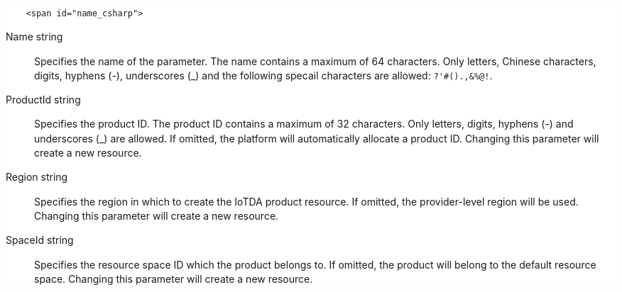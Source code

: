         <span id="name_csharp">
<a data-swiftype-name="resource-property" data-swiftype-type="text" href="#name_csharp" style="color: inherit; text-decoration: inherit;">Name</a>
</span>
        <span class="property-indicator"></span>
        <span class="property-type">string</span>
    </dt>
    <dd><p>Specifies the name of the parameter. The name contains a maximum of 64 characters.
Only letters, Chinese characters, digits, hyphens (-), underscores (_) and the following specail characters are
allowed: <code>?'#().,&amp;%@!</code>.</p>
</dd><dt class="property-optional property-replacement"
            title="Optional">
        <span id="productid_csharp">
<a data-swiftype-name="resource-property" data-swiftype-type="text" href="#productid_csharp" style="color: inherit; text-decoration: inherit;">Product<wbr>Id</a>
</span>
        <span class="property-indicator"></span>
        <span class="property-type">string</span>
    </dt>
    <dd><p>Specifies the product ID. The product ID contains a maximum of 32
characters. Only letters, digits, hyphens (-) and underscores (_) are allowed. If omitted, the platform will
automatically allocate a product ID. Changing this parameter will create a new resource.</p>
</dd><dt class="property-optional property-replacement"
            title="Optional">
        <span id="region_csharp">
<a data-swiftype-name="resource-property" data-swiftype-type="text" href="#region_csharp" style="color: inherit; text-decoration: inherit;">Region</a>
</span>
        <span class="property-indicator"></span>
        <span class="property-type">string</span>
    </dt>
    <dd><p>Specifies the region in which to create the IoTDA product resource.
If omitted, the provider-level region will be used. Changing this parameter will create a new resource.</p>
</dd><dt class="property-optional property-replacement"
            title="Optional">
        <span id="spaceid_csharp">
<a data-swiftype-name="resource-property" data-swiftype-type="text" href="#spaceid_csharp" style="color: inherit; text-decoration: inherit;">Space<wbr>Id</a>
</span>
        <span class="property-indicator"></span>
        <span class="property-type">string</span>
    </dt>
    <dd><p>Specifies the resource space ID which the product belongs to. If omitted,
the product will belong to the default resource space. Changing this parameter will create a new resource.</p>
</dd></dl>
</pulumi-choosable>
</div>
